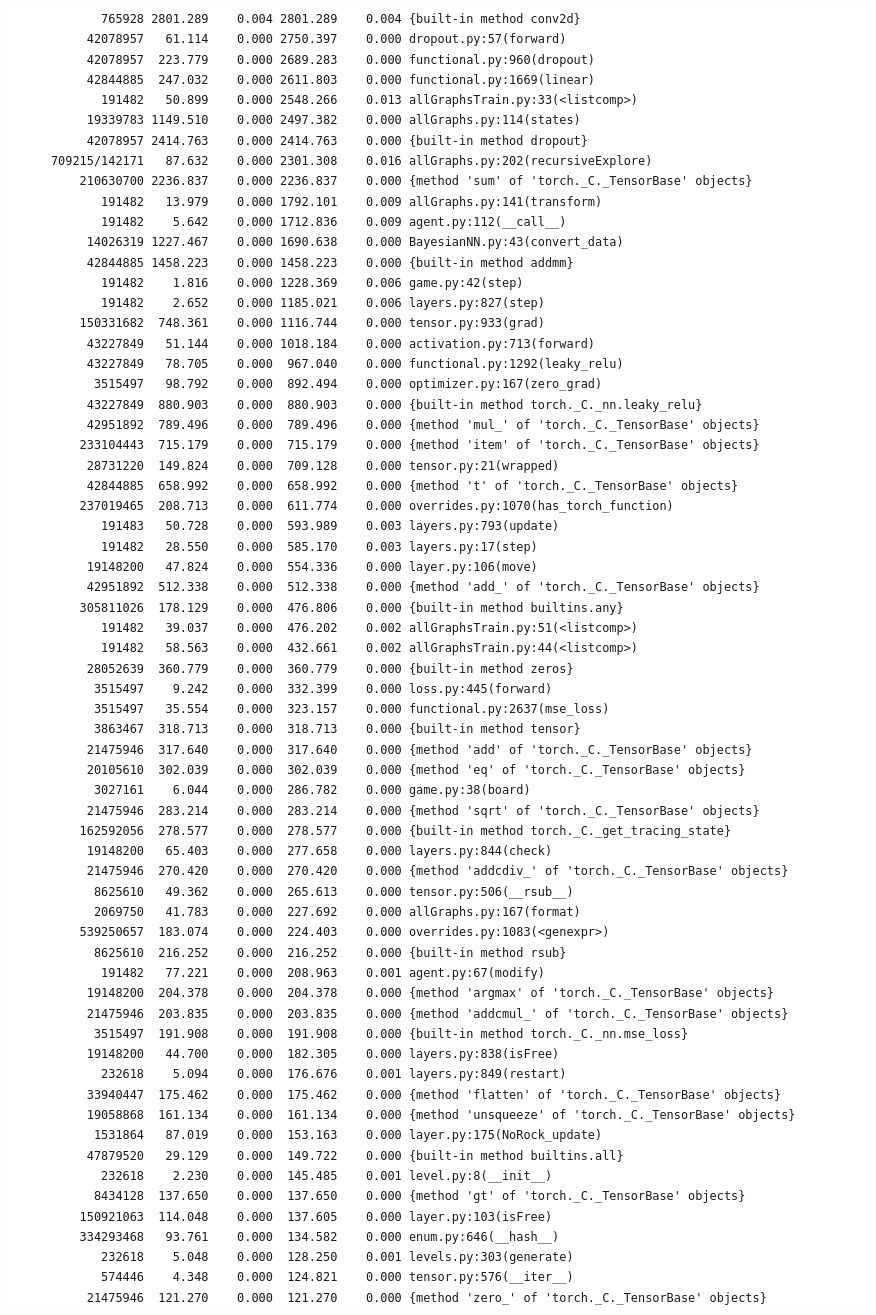                  765928 2801.289    0.004 2801.289    0.004 {built-in method conv2d}
               42078957   61.114    0.000 2750.397    0.000 dropout.py:57(forward)
               42078957  223.779    0.000 2689.283    0.000 functional.py:960(dropout)
               42844885  247.032    0.000 2611.803    0.000 functional.py:1669(linear)
                 191482   50.899    0.000 2548.266    0.013 allGraphsTrain.py:33(<listcomp>)
               19339783 1149.510    0.000 2497.382    0.000 allGraphs.py:114(states)
               42078957 2414.763    0.000 2414.763    0.000 {built-in method dropout}
          709215/142171   87.632    0.000 2301.308    0.016 allGraphs.py:202(recursiveExplore)
              210630700 2236.837    0.000 2236.837    0.000 {method 'sum' of 'torch._C._TensorBase' objects}
                 191482   13.979    0.000 1792.101    0.009 allGraphs.py:141(transform)
                 191482    5.642    0.000 1712.836    0.009 agent.py:112(__call__)
               14026319 1227.467    0.000 1690.638    0.000 BayesianNN.py:43(convert_data)
               42844885 1458.223    0.000 1458.223    0.000 {built-in method addmm}
                 191482    1.816    0.000 1228.369    0.006 game.py:42(step)
                 191482    2.652    0.000 1185.021    0.006 layers.py:827(step)
              150331682  748.361    0.000 1116.744    0.000 tensor.py:933(grad)
               43227849   51.144    0.000 1018.184    0.000 activation.py:713(forward)
               43227849   78.705    0.000  967.040    0.000 functional.py:1292(leaky_relu)
                3515497   98.792    0.000  892.494    0.000 optimizer.py:167(zero_grad)
               43227849  880.903    0.000  880.903    0.000 {built-in method torch._C._nn.leaky_relu}
               42951892  789.496    0.000  789.496    0.000 {method 'mul_' of 'torch._C._TensorBase' objects}
              233104443  715.179    0.000  715.179    0.000 {method 'item' of 'torch._C._TensorBase' objects}
               28731220  149.824    0.000  709.128    0.000 tensor.py:21(wrapped)
               42844885  658.992    0.000  658.992    0.000 {method 't' of 'torch._C._TensorBase' objects}
              237019465  208.713    0.000  611.774    0.000 overrides.py:1070(has_torch_function)
                 191483   50.728    0.000  593.989    0.003 layers.py:793(update)
                 191482   28.550    0.000  585.170    0.003 layers.py:17(step)
               19148200   47.824    0.000  554.336    0.000 layer.py:106(move)
               42951892  512.338    0.000  512.338    0.000 {method 'add_' of 'torch._C._TensorBase' objects}
              305811026  178.129    0.000  476.806    0.000 {built-in method builtins.any}
                 191482   39.037    0.000  476.202    0.002 allGraphsTrain.py:51(<listcomp>)
                 191482   58.563    0.000  432.661    0.002 allGraphsTrain.py:44(<listcomp>)
               28052639  360.779    0.000  360.779    0.000 {built-in method zeros}
                3515497    9.242    0.000  332.399    0.000 loss.py:445(forward)
                3515497   35.554    0.000  323.157    0.000 functional.py:2637(mse_loss)
                3863467  318.713    0.000  318.713    0.000 {built-in method tensor}
               21475946  317.640    0.000  317.640    0.000 {method 'add' of 'torch._C._TensorBase' objects}
               20105610  302.039    0.000  302.039    0.000 {method 'eq' of 'torch._C._TensorBase' objects}
                3027161    6.044    0.000  286.782    0.000 game.py:38(board)
               21475946  283.214    0.000  283.214    0.000 {method 'sqrt' of 'torch._C._TensorBase' objects}
              162592056  278.577    0.000  278.577    0.000 {built-in method torch._C._get_tracing_state}
               19148200   65.403    0.000  277.658    0.000 layers.py:844(check)
               21475946  270.420    0.000  270.420    0.000 {method 'addcdiv_' of 'torch._C._TensorBase' objects}
                8625610   49.362    0.000  265.613    0.000 tensor.py:506(__rsub__)
                2069750   41.783    0.000  227.692    0.000 allGraphs.py:167(format)
              539250657  183.074    0.000  224.403    0.000 overrides.py:1083(<genexpr>)
                8625610  216.252    0.000  216.252    0.000 {built-in method rsub}
                 191482   77.221    0.000  208.963    0.001 agent.py:67(modify)
               19148200  204.378    0.000  204.378    0.000 {method 'argmax' of 'torch._C._TensorBase' objects}
               21475946  203.835    0.000  203.835    0.000 {method 'addcmul_' of 'torch._C._TensorBase' objects}
                3515497  191.908    0.000  191.908    0.000 {built-in method torch._C._nn.mse_loss}
               19148200   44.700    0.000  182.305    0.000 layers.py:838(isFree)
                 232618    5.094    0.000  176.676    0.001 layers.py:849(restart)
               33940447  175.462    0.000  175.462    0.000 {method 'flatten' of 'torch._C._TensorBase' objects}
               19058868  161.134    0.000  161.134    0.000 {method 'unsqueeze' of 'torch._C._TensorBase' objects}
                1531864   87.019    0.000  153.163    0.000 layer.py:175(NoRock_update)
               47879520   29.129    0.000  149.722    0.000 {built-in method builtins.all}
                 232618    2.230    0.000  145.485    0.001 level.py:8(__init__)
                8434128  137.650    0.000  137.650    0.000 {method 'gt' of 'torch._C._TensorBase' objects}
              150921063  114.048    0.000  137.605    0.000 layer.py:103(isFree)
              334293468   93.761    0.000  134.582    0.000 enum.py:646(__hash__)
                 232618    5.048    0.000  128.250    0.001 levels.py:303(generate)
                 574446    4.348    0.000  124.821    0.000 tensor.py:576(__iter__)
               21475946  121.270    0.000  121.270    0.000 {method 'zero_' of 'torch._C._TensorBase' objects}